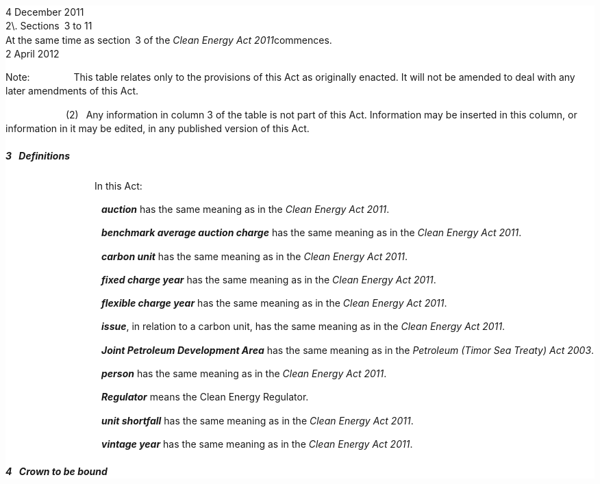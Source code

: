   </td>
  <td>
    <div>4 December 2011</div>
  </td>
</tr>
<tr>
  <td>
    <div>2\. Sections 3 to 11</div>
  </td>
  <td>
    <div>At the same time as section 3 of the
      <i>Clean Energy Act 2011</i>commences.</div>
  </td>
  <td>
    <div>2 April 2012</div>
  </td>
</tr></table>

Note:          This table relates only to the provisions of this Act as originally enacted. It will not be amended to deal with any later amendments of this Act.

             (2)  Any information in column 3 of the table is not part of this Act. Information may be inserted in this column, or information in it may be edited, in any published version of this Act.

##### <a id="3"></a>3  Definitions

                   In this Act:

                    <a name="auction"></a>**_auction_** has the same meaning as in the _Clean Energy Act 2011_.

                    <a name="benchmark-averag-auction-charg"></a>**_benchmark average auction charge_** has the same meaning as in the _Clean Energy Act 2011_.

                    <a name="carbon-unit"></a>**_carbon unit_** has the same meaning as in the _Clean Energy Act 2011_.

                    <a name="fix-charg-year"></a>**_fixed charge year_** has the same meaning as in the _Clean Energy Act 2011_.

                    <a name="flexibl-charg-year"></a>**_flexible charge year_** has the same meaning as in the _Clean Energy Act 2011_.

                    <a name="issu"></a>**_issue_**, in relation to a carbon unit, has the same meaning as in the _Clean Energy Act 2011_.

                    <a name="joint-petroleum-develop-area"></a>**_Joint Petroleum Development Area_** has the same meaning as in the _Petroleum (Timor Sea Treaty) Act 2003_.

                    <a name="person"></a>**_person_** has the same meaning as in the _Clean Energy Act 2011_.

                    <a name="regul"></a>**_Regulator_** means the Clean Energy Regulator.

                    <a name="unit-shortfal"></a>**_unit shortfall_** has the same meaning as in the _Clean Energy Act 2011_.

                    <a name="vintag-year"></a>**_vintage year_** has the same meaning as in the _Clean Energy Act 2011_.

##### <a id="4"></a>4  Crown to be bound
